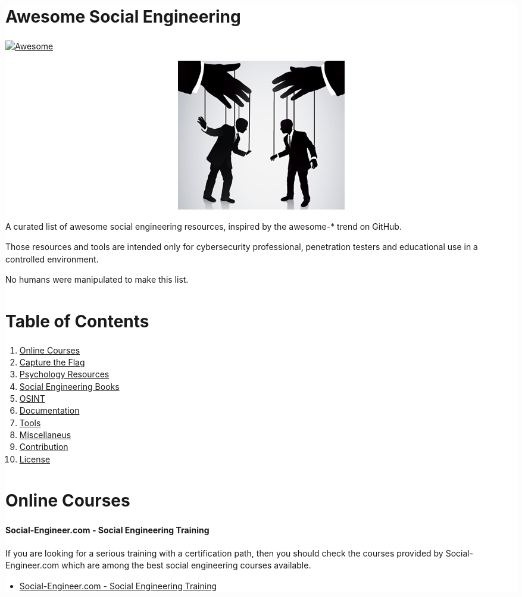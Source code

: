 Awesome Social Engineering
===============

[![Awesome](https://cdn.rawgit.com/sindresorhus/awesome/d7305f38d29fed78fa85652e3a63e154dd8e8829/media/badge.svg)](https://github.com/sindresorhus/awesome)
<p align="center">
  <img id="awesome-social-engineering" src="images/social_engineering.jpg">
</p>

A curated list of awesome social engineering resources, inspired by the awesome-* trend on GitHub.

Those resources and tools are intended only for cybersecurity professional, penetration testers and educational use in a controlled environment.

No humans were manipulated to make this list.


Table of Contents
=================

1. [Online Courses](#online-courses)
2. [Capture the Flag](#capture-the-flag)
3. [Psychology Resources](#psychology-resources)
4. [Social Engineering Books](#social-engineering-books)
5. [OSINT](#osint)
6. [Documentation](#documentation)
7. [Tools](#tools)
8. [Miscellaneus](#miscellaneous)
9. [Contribution](#contribution)
10. [License](#license)


Online Courses
=================

#### Social-Engineer.com - Social Engineering Training
 If you are looking for a serious training with a certification path, then you should check the courses provided by Social-Engineer.com which are among the best social engineering courses available.

- [Social-Engineer.com - Social Engineering Training](https://www.social-engineer.com/social-engineering-training/)

